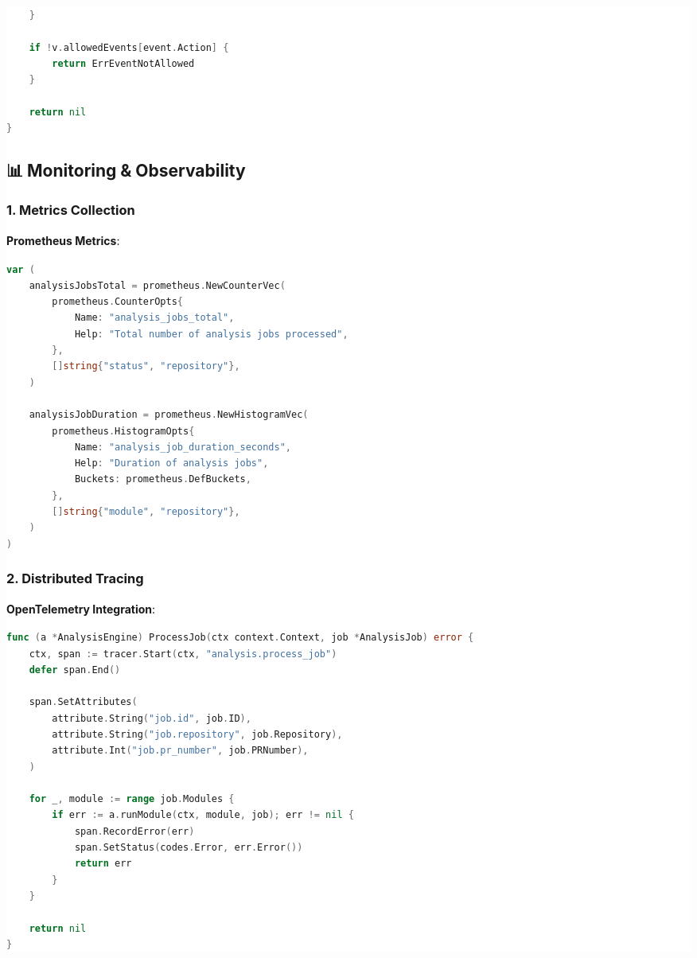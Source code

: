 ```go
    }
    
    if !v.allowedEvents[event.Action] {
        return ErrEventNotAllowed
    }
    
    return nil
}
```

## 📊 Monitoring & Observability

### 1. Metrics Collection

**Prometheus Metrics**:
```go
var (
    analysisJobsTotal = prometheus.NewCounterVec(
        prometheus.CounterOpts{
            Name: "analysis_jobs_total",
            Help: "Total number of analysis jobs processed",
        },
        []string{"status", "repository"},
    )
    
    analysisJobDuration = prometheus.NewHistogramVec(
        prometheus.HistogramOpts{
            Name: "analysis_job_duration_seconds",
            Help: "Duration of analysis jobs",
            Buckets: prometheus.DefBuckets,
        },
        []string{"module", "repository"},
    )
)
```

### 2. Distributed Tracing

**OpenTelemetry Integration**:
```go
func (a *AnalysisEngine) ProcessJob(ctx context.Context, job *AnalysisJob) error {
    ctx, span := tracer.Start(ctx, "analysis.process_job")
    defer span.End()
    
    span.SetAttributes(
        attribute.String("job.id", job.ID),
        attribute.String("job.repository", job.Repository),
        attribute.Int("job.pr_number", job.PRNumber),
    )
    
    for _, module := range job.Modules {
        if err := a.runModule(ctx, module, job); err != nil {
            span.RecordError(err)
            span.SetStatus(codes.Error, err.Error())
            return err
        }
    }
    
    return nil
}
```
